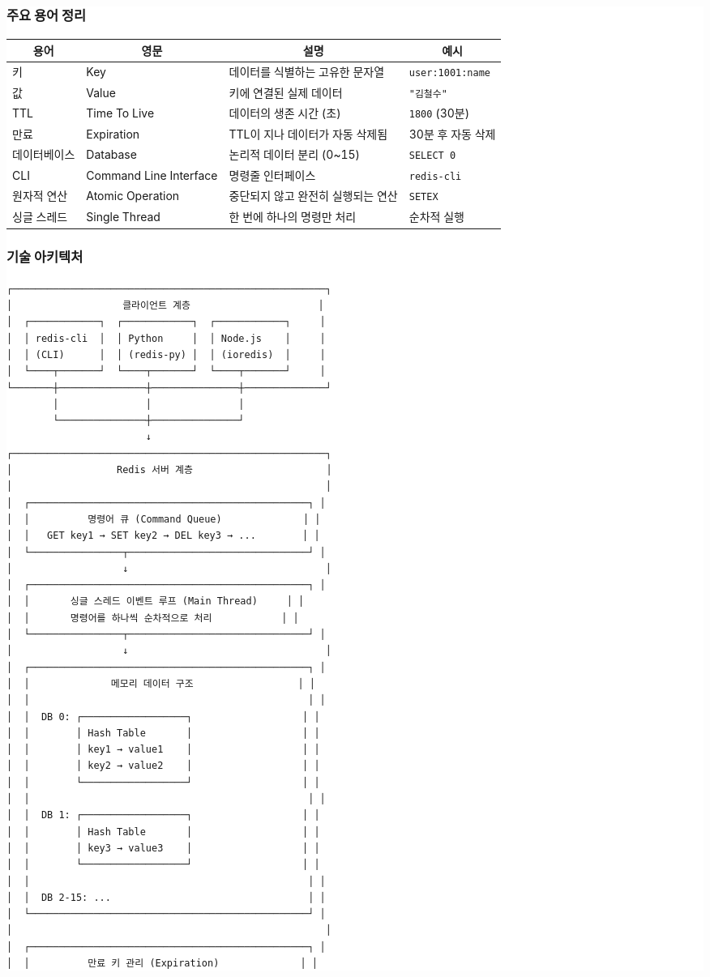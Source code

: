 ### 주요 용어 정리

| 용어 | 영문 | 설명 | 예시 |
|------|------|------|------|
| 키 | Key | 데이터를 식별하는 고유한 문자열 | `user:1001:name` |
| 값 | Value | 키에 연결된 실제 데이터 | `"김철수"` |
| TTL | Time To Live | 데이터의 생존 시간 (초) | `1800` (30분) |
| 만료 | Expiration | TTL이 지나 데이터가 자동 삭제됨 | 30분 후 자동 삭제 |
| 데이터베이스 | Database | 논리적 데이터 분리 (0~15) | `SELECT 0` |
| CLI | Command Line Interface | 명령줄 인터페이스 | `redis-cli` |
| 원자적 연산 | Atomic Operation | 중단되지 않고 완전히 실행되는 연산 | `SETEX` |
| 싱글 스레드 | Single Thread | 한 번에 하나의 명령만 처리 | 순차적 실행 |

### 기술 아키텍처

```
┌──────────────────────────────────────────────────────┐
│                   클라이언트 계층                      │
│  ┌────────────┐  ┌────────────┐  ┌────────────┐     │
│  │ redis-cli  │  │ Python     │  │ Node.js    │     │
│  │ (CLI)      │  │ (redis-py) │  │ (ioredis)  │     │
│  └────┬───────┘  └────┬───────┘  └────┬───────┘     │
└───────┼───────────────┼───────────────┼──────────────┘
        │               │               │
        └───────────────┼───────────────┘
                        ↓
┌──────────────────────────────────────────────────────┐
│                  Redis 서버 계층                       │
│                                                      │
│  ┌────────────────────────────────────────────────┐ │
│  │          명령어 큐 (Command Queue)              │ │
│  │   GET key1 → SET key2 → DEL key3 → ...        │ │
│  └────────────────┬───────────────────────────────┘ │
│                   ↓                                  │
│  ┌────────────────────────────────────────────────┐ │
│  │       싱글 스레드 이벤트 루프 (Main Thread)     │ │
│  │       명령어를 하나씩 순차적으로 처리            │ │
│  └────────────────┬───────────────────────────────┘ │
│                   ↓                                  │
│  ┌────────────────────────────────────────────────┐ │
│  │              메모리 데이터 구조                  │ │
│  │                                                │ │
│  │  DB 0: ┌──────────────────┐                   │ │
│  │        │ Hash Table       │                   │ │
│  │        │ key1 → value1    │                   │ │
│  │        │ key2 → value2    │                   │ │
│  │        └──────────────────┘                   │ │
│  │                                                │ │
│  │  DB 1: ┌──────────────────┐                   │ │
│  │        │ Hash Table       │                   │ │
│  │        │ key3 → value3    │                   │ │
│  │        └──────────────────┘                   │ │
│  │                                                │ │
│  │  DB 2-15: ...                                  │ │
│  └────────────────────────────────────────────────┘ │
│                                                      │
│  ┌────────────────────────────────────────────────┐ │
│  │          만료 키 관리 (Expiration)              │ │
```